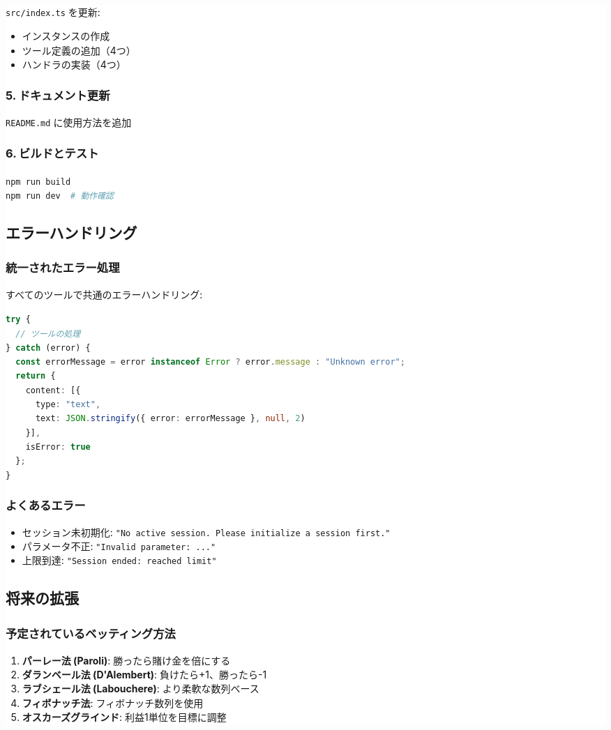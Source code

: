 `src/index.ts` を更新:
- インスタンスの作成
- ツール定義の追加（4つ）
- ハンドラの実装（4つ）

### 5. ドキュメント更新

`README.md` に使用方法を追加

### 6. ビルドとテスト

```bash
npm run build
npm run dev  # 動作確認
```

## エラーハンドリング

### 統一されたエラー処理

すべてのツールで共通のエラーハンドリング:

```typescript
try {
  // ツールの処理
} catch (error) {
  const errorMessage = error instanceof Error ? error.message : "Unknown error";
  return {
    content: [{
      type: "text",
      text: JSON.stringify({ error: errorMessage }, null, 2)
    }],
    isError: true
  };
}
```

### よくあるエラー

- セッション未初期化: `"No active session. Please initialize a session first."`
- パラメータ不正: `"Invalid parameter: ..."`
- 上限到達: `"Session ended: reached limit"`

## 将来の拡張

### 予定されているベッティング方法

1. **パーレー法 (Paroli)**: 勝ったら賭け金を倍にする
2. **ダランベール法 (D'Alembert)**: 負けたら+1、勝ったら-1
3. **ラブシェール法 (Labouchere)**: より柔軟な数列ベース
4. **フィボナッチ法**: フィボナッチ数列を使用
5. **オスカーズグラインド**: 利益1単位を目標に調整
